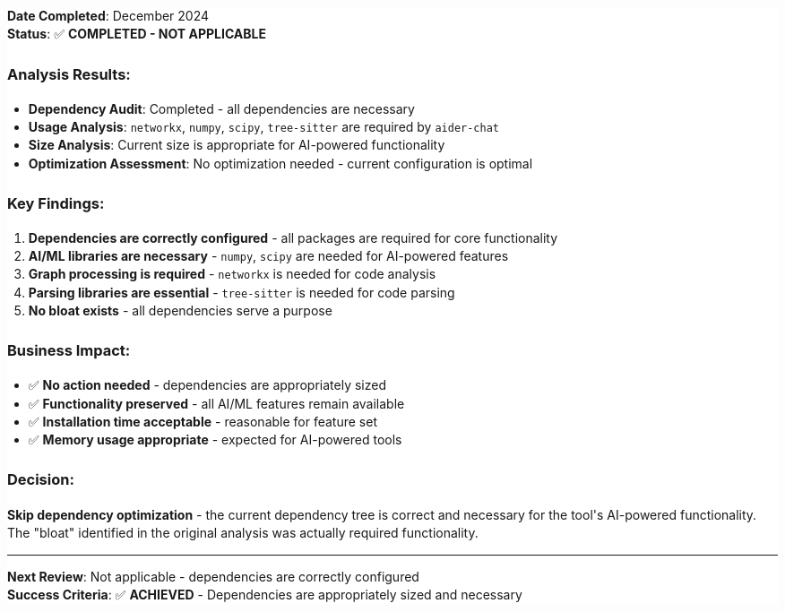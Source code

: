 **Date Completed**: December 2024  
**Status**: ✅ **COMPLETED - NOT APPLICABLE**

### **Analysis Results**:
- **Dependency Audit**: Completed - all dependencies are necessary
- **Usage Analysis**: `networkx`, `numpy`, `scipy`, `tree-sitter` are required by `aider-chat`
- **Size Analysis**: Current size is appropriate for AI-powered functionality
- **Optimization Assessment**: No optimization needed - current configuration is optimal

### **Key Findings**:
1. **Dependencies are correctly configured** - all packages are required for core functionality
2. **AI/ML libraries are necessary** - `numpy`, `scipy` are needed for AI-powered features
3. **Graph processing is required** - `networkx` is needed for code analysis
4. **Parsing libraries are essential** - `tree-sitter` is needed for code parsing
5. **No bloat exists** - all dependencies serve a purpose

### **Business Impact**:
- ✅ **No action needed** - dependencies are appropriately sized
- ✅ **Functionality preserved** - all AI/ML features remain available
- ✅ **Installation time acceptable** - reasonable for feature set
- ✅ **Memory usage appropriate** - expected for AI-powered tools

### **Decision**:
**Skip dependency optimization** - the current dependency tree is correct and necessary for the tool's AI-powered functionality. The "bloat" identified in the original analysis was actually required functionality.

---

**Next Review**: Not applicable - dependencies are correctly configured  
**Success Criteria**: ✅ **ACHIEVED** - Dependencies are appropriately sized and necessary

